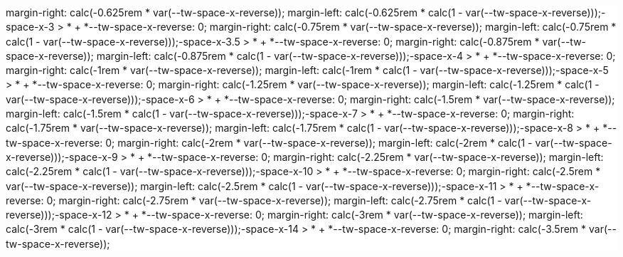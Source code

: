 margin-right: calc(-0.625rem * var(--tw-space-x-reverse));
margin-left: calc(-0.625rem * calc(1 - var(--tw-space-x-reverse)));</td></tr><tr><td class="py-2 pr-2 font-mono text-xs text-violet-600 whitespace-nowrap border-t border-gray-200">-space-x-3 <span class="ml-1 text-purple-300">&gt; * + *</span></td><td class="py-2 pl-2 font-mono text-xs text-light-blue-600 whitespace-pre border-t border-gray-200">--tw-space-x-reverse: 0;
margin-right: calc(-0.75rem * var(--tw-space-x-reverse));
margin-left: calc(-0.75rem * calc(1 - var(--tw-space-x-reverse)));</td></tr><tr><td class="py-2 pr-2 font-mono text-xs text-violet-600 whitespace-nowrap border-t border-gray-200">-space-x-3.5 <span class="ml-1 text-purple-300">&gt; * + *</span></td><td class="py-2 pl-2 font-mono text-xs text-light-blue-600 whitespace-pre border-t border-gray-200">--tw-space-x-reverse: 0;
margin-right: calc(-0.875rem * var(--tw-space-x-reverse));
margin-left: calc(-0.875rem * calc(1 - var(--tw-space-x-reverse)));</td></tr><tr><td class="py-2 pr-2 font-mono text-xs text-violet-600 whitespace-nowrap border-t border-gray-200">-space-x-4 <span class="ml-1 text-purple-300">&gt; * + *</span></td><td class="py-2 pl-2 font-mono text-xs text-light-blue-600 whitespace-pre border-t border-gray-200">--tw-space-x-reverse: 0;
margin-right: calc(-1rem * var(--tw-space-x-reverse));
margin-left: calc(-1rem * calc(1 - var(--tw-space-x-reverse)));</td></tr><tr><td class="py-2 pr-2 font-mono text-xs text-violet-600 whitespace-nowrap border-t border-gray-200">-space-x-5 <span class="ml-1 text-purple-300">&gt; * + *</span></td><td class="py-2 pl-2 font-mono text-xs text-light-blue-600 whitespace-pre border-t border-gray-200">--tw-space-x-reverse: 0;
margin-right: calc(-1.25rem * var(--tw-space-x-reverse));
margin-left: calc(-1.25rem * calc(1 - var(--tw-space-x-reverse)));</td></tr><tr><td class="py-2 pr-2 font-mono text-xs text-violet-600 whitespace-nowrap border-t border-gray-200">-space-x-6 <span class="ml-1 text-purple-300">&gt; * + *</span></td><td class="py-2 pl-2 font-mono text-xs text-light-blue-600 whitespace-pre border-t border-gray-200">--tw-space-x-reverse: 0;
margin-right: calc(-1.5rem * var(--tw-space-x-reverse));
margin-left: calc(-1.5rem * calc(1 - var(--tw-space-x-reverse)));</td></tr><tr><td class="py-2 pr-2 font-mono text-xs text-violet-600 whitespace-nowrap border-t border-gray-200">-space-x-7 <span class="ml-1 text-purple-300">&gt; * + *</span></td><td class="py-2 pl-2 font-mono text-xs text-light-blue-600 whitespace-pre border-t border-gray-200">--tw-space-x-reverse: 0;
margin-right: calc(-1.75rem * var(--tw-space-x-reverse));
margin-left: calc(-1.75rem * calc(1 - var(--tw-space-x-reverse)));</td></tr><tr><td class="py-2 pr-2 font-mono text-xs text-violet-600 whitespace-nowrap border-t border-gray-200">-space-x-8 <span class="ml-1 text-purple-300">&gt; * + *</span></td><td class="py-2 pl-2 font-mono text-xs text-light-blue-600 whitespace-pre border-t border-gray-200">--tw-space-x-reverse: 0;
margin-right: calc(-2rem * var(--tw-space-x-reverse));
margin-left: calc(-2rem * calc(1 - var(--tw-space-x-reverse)));</td></tr><tr><td class="py-2 pr-2 font-mono text-xs text-violet-600 whitespace-nowrap border-t border-gray-200">-space-x-9 <span class="ml-1 text-purple-300">&gt; * + *</span></td><td class="py-2 pl-2 font-mono text-xs text-light-blue-600 whitespace-pre border-t border-gray-200">--tw-space-x-reverse: 0;
margin-right: calc(-2.25rem * var(--tw-space-x-reverse));
margin-left: calc(-2.25rem * calc(1 - var(--tw-space-x-reverse)));</td></tr><tr><td class="py-2 pr-2 font-mono text-xs text-violet-600 whitespace-nowrap border-t border-gray-200">-space-x-10 <span class="ml-1 text-purple-300">&gt; * + *</span></td><td class="py-2 pl-2 font-mono text-xs text-light-blue-600 whitespace-pre border-t border-gray-200">--tw-space-x-reverse: 0;
margin-right: calc(-2.5rem * var(--tw-space-x-reverse));
margin-left: calc(-2.5rem * calc(1 - var(--tw-space-x-reverse)));</td></tr><tr><td class="py-2 pr-2 font-mono text-xs text-violet-600 whitespace-nowrap border-t border-gray-200">-space-x-11 <span class="ml-1 text-purple-300">&gt; * + *</span></td><td class="py-2 pl-2 font-mono text-xs text-light-blue-600 whitespace-pre border-t border-gray-200">--tw-space-x-reverse: 0;
margin-right: calc(-2.75rem * var(--tw-space-x-reverse));
margin-left: calc(-2.75rem * calc(1 - var(--tw-space-x-reverse)));</td></tr><tr><td class="py-2 pr-2 font-mono text-xs text-violet-600 whitespace-nowrap border-t border-gray-200">-space-x-12 <span class="ml-1 text-purple-300">&gt; * + *</span></td><td class="py-2 pl-2 font-mono text-xs text-light-blue-600 whitespace-pre border-t border-gray-200">--tw-space-x-reverse: 0;
margin-right: calc(-3rem * var(--tw-space-x-reverse));
margin-left: calc(-3rem * calc(1 - var(--tw-space-x-reverse)));</td></tr><tr><td class="py-2 pr-2 font-mono text-xs text-violet-600 whitespace-nowrap border-t border-gray-200">-space-x-14 <span class="ml-1 text-purple-300">&gt; * + *</span></td><td class="py-2 pl-2 font-mono text-xs text-light-blue-600 whitespace-pre border-t border-gray-200">--tw-space-x-reverse: 0;
margin-right: calc(-3.5rem * var(--tw-space-x-reverse));